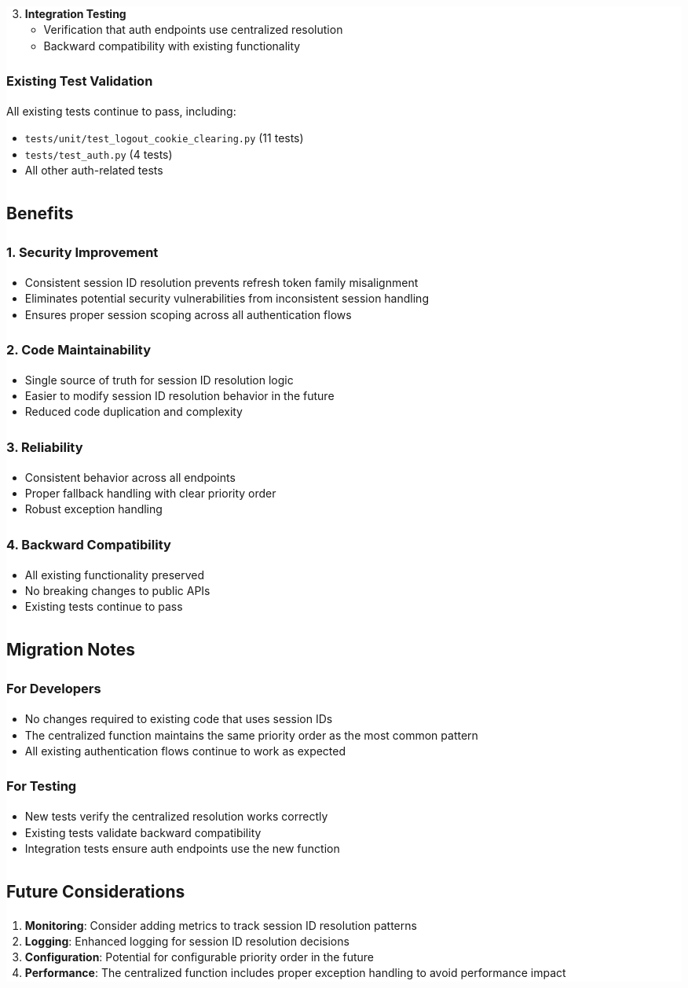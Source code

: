 3. **Integration Testing**
   - Verification that auth endpoints use centralized resolution
   - Backward compatibility with existing functionality

### Existing Test Validation

All existing tests continue to pass, including:
- `tests/unit/test_logout_cookie_clearing.py` (11 tests)
- `tests/test_auth.py` (4 tests)
- All other auth-related tests

## Benefits

### 1. Security Improvement
- Consistent session ID resolution prevents refresh token family misalignment
- Eliminates potential security vulnerabilities from inconsistent session handling
- Ensures proper session scoping across all authentication flows

### 2. Code Maintainability
- Single source of truth for session ID resolution logic
- Easier to modify session ID resolution behavior in the future
- Reduced code duplication and complexity

### 3. Reliability
- Consistent behavior across all endpoints
- Proper fallback handling with clear priority order
- Robust exception handling

### 4. Backward Compatibility
- All existing functionality preserved
- No breaking changes to public APIs
- Existing tests continue to pass

## Migration Notes

### For Developers
- No changes required to existing code that uses session IDs
- The centralized function maintains the same priority order as the most common pattern
- All existing authentication flows continue to work as expected

### For Testing
- New tests verify the centralized resolution works correctly
- Existing tests validate backward compatibility
- Integration tests ensure auth endpoints use the new function

## Future Considerations

1. **Monitoring**: Consider adding metrics to track session ID resolution patterns
2. **Logging**: Enhanced logging for session ID resolution decisions
3. **Configuration**: Potential for configurable priority order in the future
4. **Performance**: The centralized function includes proper exception handling to avoid performance impact
